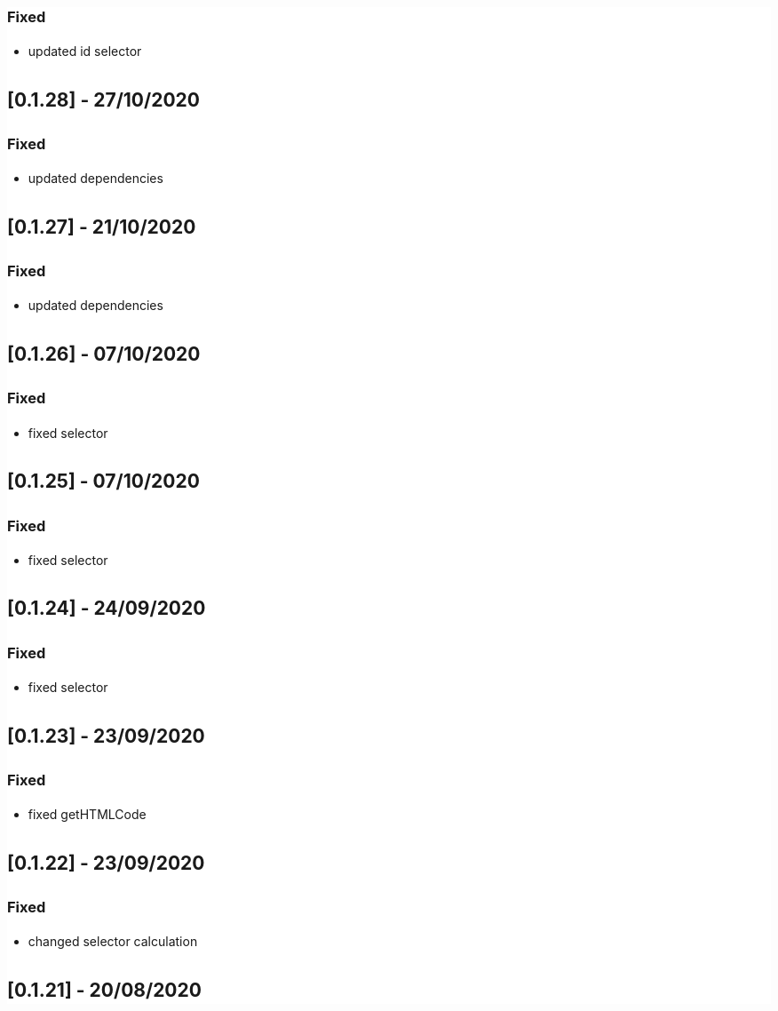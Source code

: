 ### Fixed

- updated id selector

## [0.1.28] - 27/10/2020

### Fixed

- updated dependencies

## [0.1.27] - 21/10/2020

### Fixed

- updated dependencies

## [0.1.26] - 07/10/2020

### Fixed

- fixed selector

## [0.1.25] - 07/10/2020

### Fixed

- fixed selector

## [0.1.24] - 24/09/2020

### Fixed

- fixed selector

## [0.1.23] - 23/09/2020

### Fixed

- fixed getHTMLCode

## [0.1.22] - 23/09/2020

### Fixed

- changed selector calculation

## [0.1.21] - 20/08/2020
